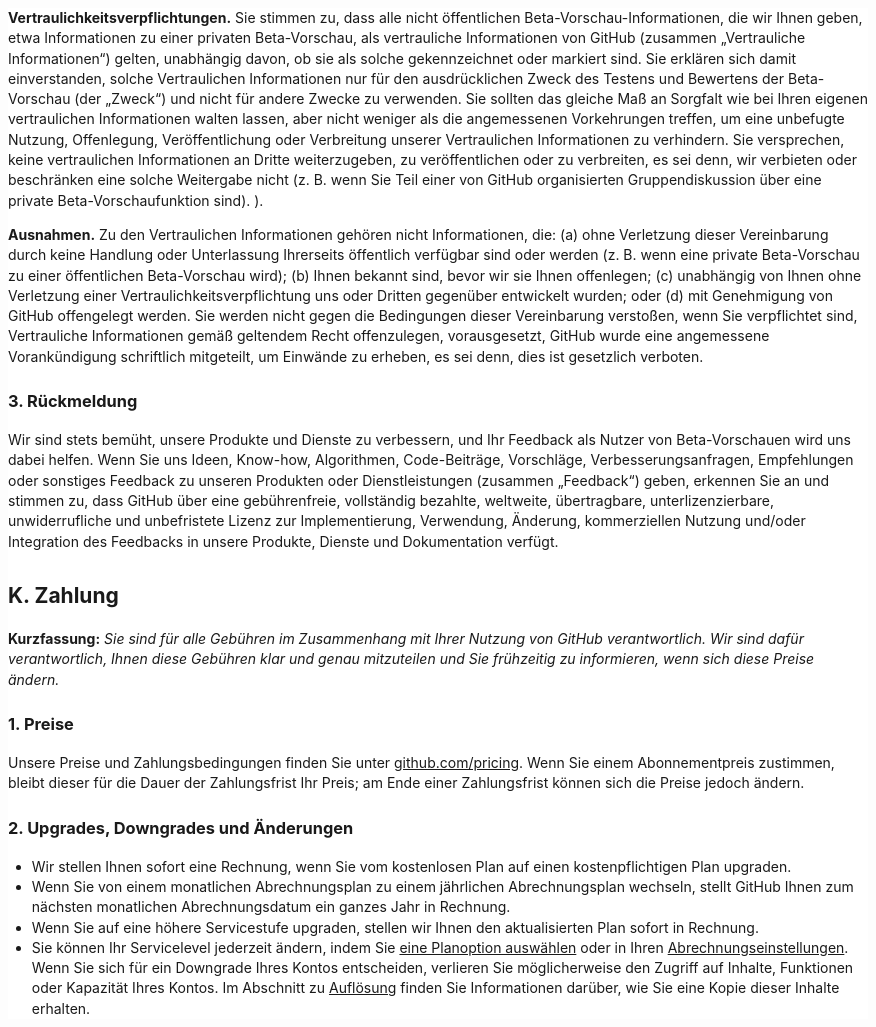 **Vertraulichkeitsverpflichtungen.** Sie stimmen zu, dass alle nicht öffentlichen Beta-Vorschau-Informationen, die wir Ihnen geben, etwa Informationen zu einer privaten Beta-Vorschau, als vertrauliche Informationen von GitHub (zusammen „Vertrauliche Informationen“) gelten, unabhängig davon, ob sie als solche gekennzeichnet oder markiert sind. Sie erklären sich damit einverstanden, solche Vertraulichen Informationen nur für den ausdrücklichen Zweck des Testens und Bewertens der Beta-Vorschau (der „Zweck“) und nicht für andere Zwecke zu verwenden. Sie sollten das gleiche Maß an Sorgfalt wie bei Ihren eigenen vertraulichen Informationen walten lassen, aber nicht weniger als die angemessenen Vorkehrungen treffen, um eine unbefugte Nutzung, Offenlegung, Veröffentlichung oder Verbreitung unserer Vertraulichen Informationen zu verhindern. Sie versprechen, keine vertraulichen Informationen an Dritte weiterzugeben, zu veröffentlichen oder zu verbreiten, es sei denn, wir verbieten oder beschränken eine solche Weitergabe nicht (z. B. wenn Sie Teil einer von GitHub organisierten Gruppendiskussion über eine private Beta-Vorschaufunktion sind). ).

**Ausnahmen.** Zu den Vertraulichen Informationen gehören nicht Informationen, die: (a) ohne Verletzung dieser Vereinbarung durch keine Handlung oder Unterlassung Ihrerseits öffentlich verfügbar sind oder werden (z. B. wenn eine private Beta-Vorschau zu einer öffentlichen Beta-Vorschau wird); (b) Ihnen bekannt sind, bevor wir sie Ihnen offenlegen; (c) unabhängig von Ihnen ohne Verletzung einer Vertraulichkeitsverpflichtung uns oder Dritten gegenüber entwickelt wurden; oder (d) mit Genehmigung von GitHub offengelegt werden. Sie werden nicht gegen die Bedingungen dieser Vereinbarung verstoßen, wenn Sie verpflichtet sind, Vertrauliche Informationen gemäß geltendem Recht offenzulegen, vorausgesetzt, GitHub wurde eine angemessene Vorankündigung schriftlich mitgeteilt, um Einwände zu erheben, es sei denn, dies ist gesetzlich verboten. 

### 3. Rückmeldung

Wir sind stets bemüht, unsere Produkte und Dienste zu verbessern, und Ihr Feedback als Nutzer von Beta-Vorschauen wird uns dabei helfen. Wenn Sie uns Ideen, Know-how, Algorithmen, Code-Beiträge, Vorschläge, Verbesserungsanfragen, Empfehlungen oder sonstiges Feedback zu unseren Produkten oder Dienstleistungen (zusammen „Feedback“) geben, erkennen Sie an und stimmen zu, dass GitHub über eine gebührenfreie, vollständig bezahlte, weltweite, übertragbare, unterlizenzierbare, unwiderrufliche und unbefristete Lizenz zur Implementierung, Verwendung, Änderung, kommerziellen Nutzung und/oder Integration des Feedbacks in unsere Produkte, Dienste und Dokumentation verfügt.

## K. Zahlung
**Kurzfassung:** *Sie sind für alle Gebühren im Zusammenhang mit Ihrer Nutzung von GitHub verantwortlich. Wir sind dafür verantwortlich, Ihnen diese Gebühren klar und genau mitzuteilen und Sie frühzeitig zu informieren, wenn sich diese Preise ändern.*

### 1. Preise
Unsere Preise und Zahlungsbedingungen finden Sie unter [github.com/pricing](https://github.com/pricing). Wenn Sie einem Abonnementpreis zustimmen, bleibt dieser für die Dauer der Zahlungsfrist Ihr Preis; am Ende einer Zahlungsfrist können sich die Preise jedoch ändern.

### 2. Upgrades, Downgrades und Änderungen
- Wir stellen Ihnen sofort eine Rechnung, wenn Sie vom kostenlosen Plan auf einen kostenpflichtigen Plan upgraden.
- Wenn Sie von einem monatlichen Abrechnungsplan zu einem jährlichen Abrechnungsplan wechseln, stellt GitHub Ihnen zum nächsten monatlichen Abrechnungsdatum ein ganzes Jahr in Rechnung.
- Wenn Sie auf eine höhere Servicestufe upgraden, stellen wir Ihnen den aktualisierten Plan sofort in Rechnung.
- Sie können Ihr Servicelevel jederzeit ändern, indem Sie [eine Planoption auswählen](https://github.com/pricing) oder in Ihren [Abrechnungseinstellungen](https://github.com/settings/billing). Wenn Sie sich für ein Downgrade Ihres Kontos entscheiden, verlieren Sie möglicherweise den Zugriff auf Inhalte, Funktionen oder Kapazität Ihres Kontos. Im Abschnitt zu [Auflösung](#l-cancellation-and-termination) finden Sie Informationen darüber, wie Sie eine Kopie dieser Inhalte erhalten.
